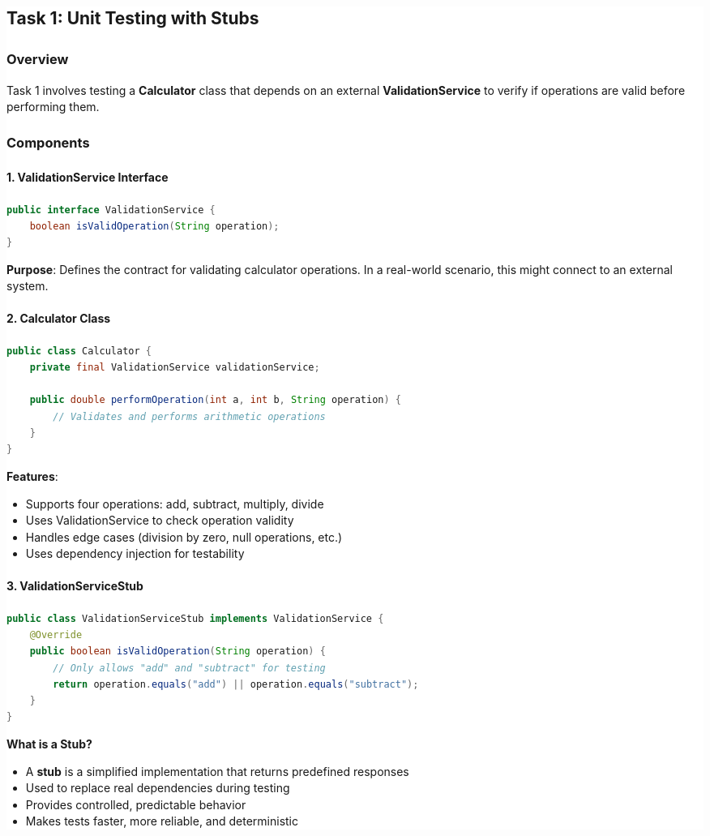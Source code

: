 
## Task 1: Unit Testing with Stubs

### Overview
Task 1 involves testing a **Calculator** class that depends on an external **ValidationService** to verify if operations are valid before performing them.

### Components

#### 1. ValidationService Interface
```java
public interface ValidationService {
    boolean isValidOperation(String operation);
}
```

**Purpose**: Defines the contract for validating calculator operations. In a real-world scenario, this might connect to an external system.

#### 2. Calculator Class
```java
public class Calculator {
    private final ValidationService validationService;

    public double performOperation(int a, int b, String operation) {
        // Validates and performs arithmetic operations
    }
}
```

**Features**:
- Supports four operations: add, subtract, multiply, divide
- Uses ValidationService to check operation validity
- Handles edge cases (division by zero, null operations, etc.)
- Uses dependency injection for testability

#### 3. ValidationServiceStub
```java
public class ValidationServiceStub implements ValidationService {
    @Override
    public boolean isValidOperation(String operation) {
        // Only allows "add" and "subtract" for testing
        return operation.equals("add") || operation.equals("subtract");
    }
}
```

**What is a Stub?**
- A **stub** is a simplified implementation that returns predefined responses
- Used to replace real dependencies during testing
- Provides controlled, predictable behavior
- Makes tests faster, more reliable, and deterministic

